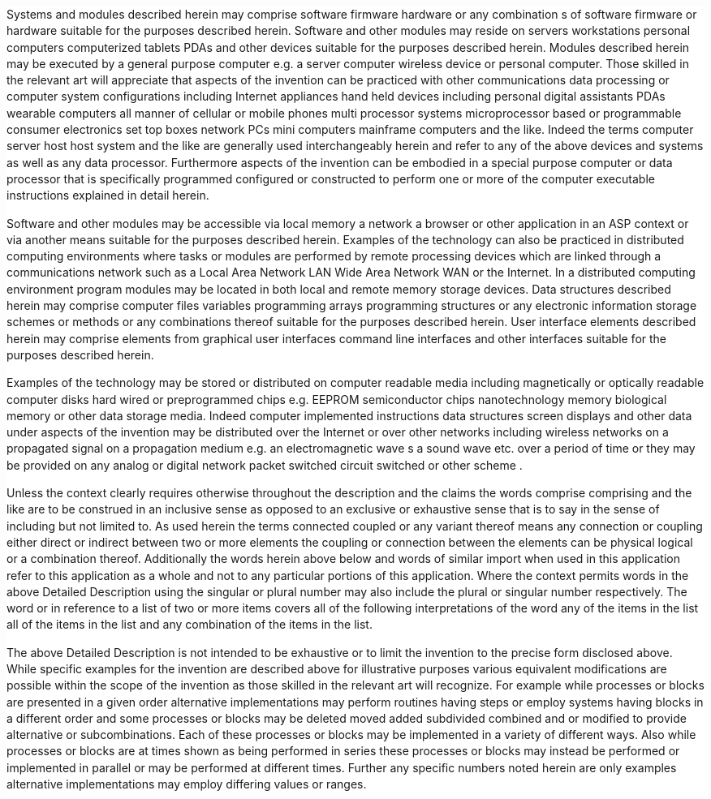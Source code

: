 Systems and modules described herein may comprise software firmware hardware or any combination s of software firmware or hardware suitable for the purposes described herein. Software and other modules may reside on servers workstations personal computers computerized tablets PDAs and other devices suitable for the purposes described herein. Modules described herein may be executed by a general purpose computer e.g. a server computer wireless device or personal computer. Those skilled in the relevant art will appreciate that aspects of the invention can be practiced with other communications data processing or computer system configurations including Internet appliances hand held devices including personal digital assistants PDAs wearable computers all manner of cellular or mobile phones multi processor systems microprocessor based or programmable consumer electronics set top boxes network PCs mini computers mainframe computers and the like. Indeed the terms computer server host host system and the like are generally used interchangeably herein and refer to any of the above devices and systems as well as any data processor. Furthermore aspects of the invention can be embodied in a special purpose computer or data processor that is specifically programmed configured or constructed to perform one or more of the computer executable instructions explained in detail herein.

Software and other modules may be accessible via local memory a network a browser or other application in an ASP context or via another means suitable for the purposes described herein. Examples of the technology can also be practiced in distributed computing environments where tasks or modules are performed by remote processing devices which are linked through a communications network such as a Local Area Network LAN Wide Area Network WAN or the Internet. In a distributed computing environment program modules may be located in both local and remote memory storage devices. Data structures described herein may comprise computer files variables programming arrays programming structures or any electronic information storage schemes or methods or any combinations thereof suitable for the purposes described herein. User interface elements described herein may comprise elements from graphical user interfaces command line interfaces and other interfaces suitable for the purposes described herein.

Examples of the technology may be stored or distributed on computer readable media including magnetically or optically readable computer disks hard wired or preprogrammed chips e.g. EEPROM semiconductor chips nanotechnology memory biological memory or other data storage media. Indeed computer implemented instructions data structures screen displays and other data under aspects of the invention may be distributed over the Internet or over other networks including wireless networks on a propagated signal on a propagation medium e.g. an electromagnetic wave s a sound wave etc. over a period of time or they may be provided on any analog or digital network packet switched circuit switched or other scheme .

Unless the context clearly requires otherwise throughout the description and the claims the words comprise comprising and the like are to be construed in an inclusive sense as opposed to an exclusive or exhaustive sense that is to say in the sense of including but not limited to. As used herein the terms connected coupled or any variant thereof means any connection or coupling either direct or indirect between two or more elements the coupling or connection between the elements can be physical logical or a combination thereof. Additionally the words herein above below and words of similar import when used in this application refer to this application as a whole and not to any particular portions of this application. Where the context permits words in the above Detailed Description using the singular or plural number may also include the plural or singular number respectively. The word or in reference to a list of two or more items covers all of the following interpretations of the word any of the items in the list all of the items in the list and any combination of the items in the list.

The above Detailed Description is not intended to be exhaustive or to limit the invention to the precise form disclosed above. While specific examples for the invention are described above for illustrative purposes various equivalent modifications are possible within the scope of the invention as those skilled in the relevant art will recognize. For example while processes or blocks are presented in a given order alternative implementations may perform routines having steps or employ systems having blocks in a different order and some processes or blocks may be deleted moved added subdivided combined and or modified to provide alternative or subcombinations. Each of these processes or blocks may be implemented in a variety of different ways. Also while processes or blocks are at times shown as being performed in series these processes or blocks may instead be performed or implemented in parallel or may be performed at different times. Further any specific numbers noted herein are only examples alternative implementations may employ differing values or ranges.
